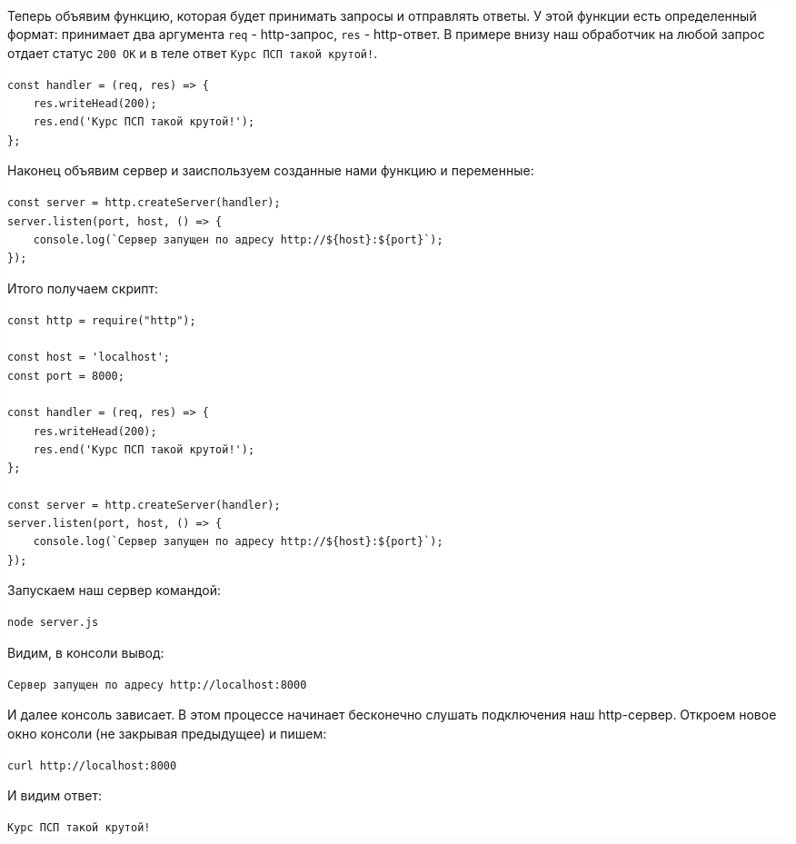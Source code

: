 Теперь объявим функцию, которая будет принимать запросы и отправлять ответы.
У этой функции есть определенный формат: принимает два аргумента `req` - http-запрос, `res` - http-ответ.
В примере внизу наш обработчик на любой запрос отдает статус `200 ОК` и в теле ответ `Курс ПСП такой крутой!`.
```ecmascript 6
const handler = (req, res) => {
    res.writeHead(200);
    res.end('Курс ПСП такой крутой!');
};
```

Наконец объявим сервер и заиспользуем созданные нами функцию и переменные:
```ecmascript 6
const server = http.createServer(handler);
server.listen(port, host, () => {
    console.log(`Сервер запущен по адресу http://${host}:${port}`);
});
```

Итого получаем скрипт:

```ecmascript 6
const http = require("http");

const host = 'localhost';
const port = 8000;

const handler = (req, res) => {
    res.writeHead(200);
    res.end('Курс ПСП такой крутой!');
};

const server = http.createServer(handler);
server.listen(port, host, () => {
    console.log(`Сервер запущен по адресу http://${host}:${port}`);
});
```

Запускаем наш сервер командой:

```shell
node server.js
```

Видим, в консоли вывод:

`Сервер запущен по адресу http://localhost:8000`

И далее консоль зависает. В этом процессе начинает бесконечно слушать подключения наш http-сервер.
Откроем новое окно консоли (не закрывая предыдущее) и пишем:

```shell
curl http://localhost:8000
```

И видим ответ:
```shell
Курс ПСП такой крутой!
```

